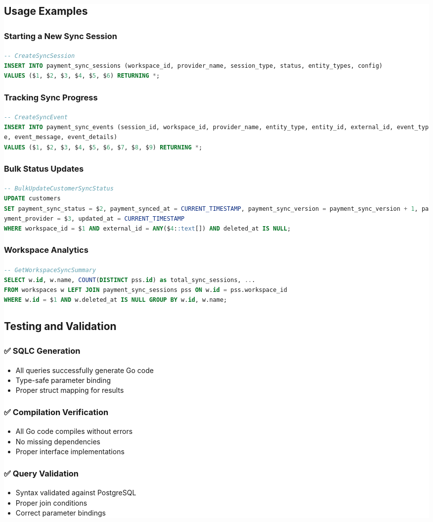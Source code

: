 ## Usage Examples

### Starting a New Sync Session
```sql
-- CreateSyncSession
INSERT INTO payment_sync_sessions (workspace_id, provider_name, session_type, status, entity_types, config)
VALUES ($1, $2, $3, $4, $5, $6) RETURNING *;
```

### Tracking Sync Progress
```sql
-- CreateSyncEvent
INSERT INTO payment_sync_events (session_id, workspace_id, provider_name, entity_type, entity_id, external_id, event_type, event_message, event_details)
VALUES ($1, $2, $3, $4, $5, $6, $7, $8, $9) RETURNING *;
```

### Bulk Status Updates
```sql
-- BulkUpdateCustomerSyncStatus
UPDATE customers 
SET payment_sync_status = $2, payment_synced_at = CURRENT_TIMESTAMP, payment_sync_version = payment_sync_version + 1, payment_provider = $3, updated_at = CURRENT_TIMESTAMP
WHERE workspace_id = $1 AND external_id = ANY($4::text[]) AND deleted_at IS NULL;
```

### Workspace Analytics
```sql
-- GetWorkspaceSyncSummary
SELECT w.id, w.name, COUNT(DISTINCT pss.id) as total_sync_sessions, ... 
FROM workspaces w LEFT JOIN payment_sync_sessions pss ON w.id = pss.workspace_id
WHERE w.id = $1 AND w.deleted_at IS NULL GROUP BY w.id, w.name;
```

## Testing and Validation

### ✅ SQLC Generation
- All queries successfully generate Go code
- Type-safe parameter binding
- Proper struct mapping for results

### ✅ Compilation Verification
- All Go code compiles without errors
- No missing dependencies
- Proper interface implementations

### ✅ Query Validation
- Syntax validated against PostgreSQL
- Proper join conditions
- Correct parameter bindings

